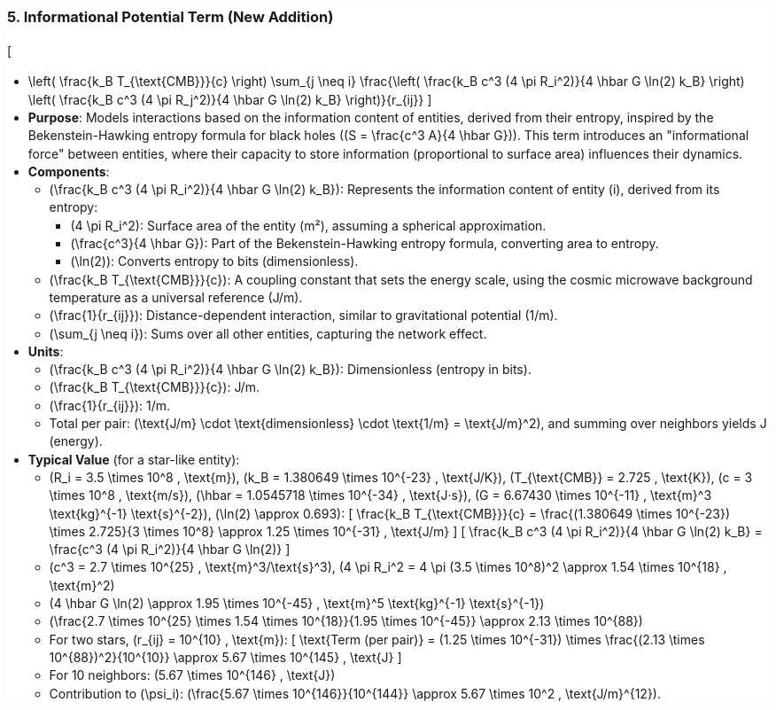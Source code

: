 ### 5. Informational Potential Term (New Addition)
\[
- \left( \frac{k_B T_{\text{CMB}}}{c} \right) \sum_{j \neq i} \frac{\left( \frac{k_B c^3 (4 \pi R_i^2)}{4 \hbar G \ln(2) k_B} \right) \left( \frac{k_B c^3 (4 \pi R_j^2)}{4 \hbar G \ln(2) k_B} \right)}{r_{ij}}
\]
- **Purpose**: Models interactions based on the information content of entities, derived from their entropy, inspired by the Bekenstein-Hawking entropy formula for black holes (\(S = \frac{c^3 A}{4 \hbar G}\)). This term introduces an "informational force" between entities, where their capacity to store information (proportional to surface area) influences their dynamics.
- **Components**:
  - \(\frac{k_B c^3 (4 \pi R_i^2)}{4 \hbar G \ln(2) k_B}\): Represents the information content of entity \(i\), derived from its entropy:
    - \(4 \pi R_i^2\): Surface area of the entity (m²), assuming a spherical approximation.
    - \(\frac{c^3}{4 \hbar G}\): Part of the Bekenstein-Hawking entropy formula, converting area to entropy.
    - \(\ln(2)\): Converts entropy to bits (dimensionless).
  - \(\frac{k_B T_{\text{CMB}}}{c}\): A coupling constant that sets the energy scale, using the cosmic microwave background temperature as a universal reference (J/m).
  - \(\frac{1}{r_{ij}}\): Distance-dependent interaction, similar to gravitational potential (1/m).
  - \(\sum_{j \neq i}\): Sums over all other entities, capturing the network effect.
- **Units**:
  - \(\frac{k_B c^3 (4 \pi R_i^2)}{4 \hbar G \ln(2) k_B}\): Dimensionless (entropy in bits).
  - \(\frac{k_B T_{\text{CMB}}}{c}\): J/m.
  - \(\frac{1}{r_{ij}}\): 1/m.
  - Total per pair: \(\text{J/m} \cdot \text{dimensionless} \cdot \text{1/m} = \text{J/m}^2\), and summing over neighbors yields J (energy).
- **Typical Value** (for a star-like entity):
  - \(R_i = 3.5 \times 10^8 \, \text{m}\), \(k_B = 1.380649 \times 10^{-23} \, \text{J/K}\), \(T_{\text{CMB}} = 2.725 \, \text{K}\), \(c = 3 \times 10^8 \, \text{m/s}\), \(\hbar = 1.0545718 \times 10^{-34} \, \text{J·s}\), \(G = 6.67430 \times 10^{-11} \, \text{m}^3 \text{kg}^{-1} \text{s}^{-2}\), \(\ln(2) \approx 0.693\):
  \[
  \frac{k_B T_{\text{CMB}}}{c} = \frac{(1.380649 \times 10^{-23}) \times 2.725}{3 \times 10^8} \approx 1.25 \times 10^{-31} \, \text{J/m}
  \]
  \[
  \frac{k_B c^3 (4 \pi R_i^2)}{4 \hbar G \ln(2) k_B} = \frac{c^3 (4 \pi R_i^2)}{4 \hbar G \ln(2)}
  \]
  - \(c^3 = 2.7 \times 10^{25} \, \text{m}^3/\text{s}^3\), \(4 \pi R_i^2 = 4 \pi (3.5 \times 10^8)^2 \approx 1.54 \times 10^{18} \, \text{m}^2\)
  - \(4 \hbar G \ln(2) \approx 1.95 \times 10^{-45} \, \text{m}^5 \text{kg}^{-1} \text{s}^{-1}\)
  - \(\frac{2.7 \times 10^{25} \times 1.54 \times 10^{18}}{1.95 \times 10^{-45}} \approx 2.13 \times 10^{88}\)
  - For two stars, \(r_{ij} = 10^{10} \, \text{m}\):
  \[
  \text{Term (per pair)} = (1.25 \times 10^{-31}) \times \frac{(2.13 \times 10^{88})^2}{10^{10}} \approx 5.67 \times 10^{145} \, \text{J}
  \]
  - For 10 neighbors: \(5.67 \times 10^{146} \, \text{J}\)
  - Contribution to \(\psi_i\): \(\frac{5.67 \times 10^{146}}{10^{144}} \approx 5.67 \times 10^2 \, \text{J/m}^{12}\).
